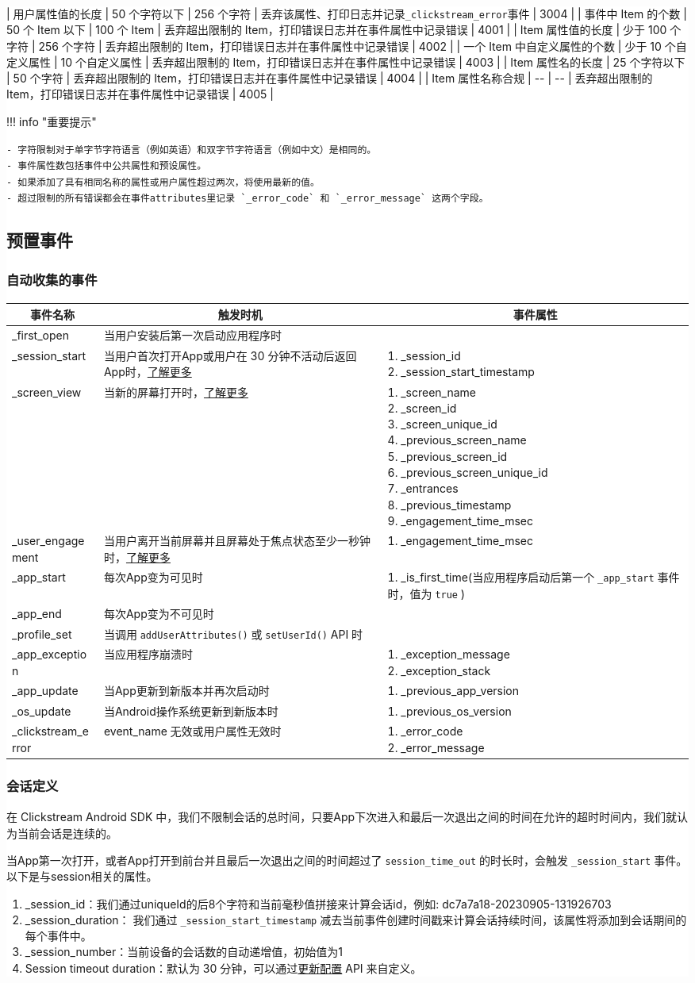 | 用户属性值的长度          | 50 个字符以下     | 256 个字符      | 丢弃该属性、打印日志并记录`_clickstream_error`事件     | 3004  |
| 事件中 Item 的个数      | 50 个 Item 以下 | 100 个 Item   | 丢弃超出限制的 Item，打印错误日志并在事件属性中记录错误          | 4001  |
| Item 属性值的长度       | 少于 100 个字符   | 256 个字符      | 丢弃超出限制的 Item，打印错误日志并在事件属性中记录错误          | 4002  |
| 一个 Item 中自定义属性的个数 | 少于 10 个自定义属性 | 10 个自定义属性    | 丢弃超出限制的 Item，打印错误日志并在事件属性中记录错误          | 4003  |
| Item 属性名的长度       | 25 个字符以下     | 50 个字符       | 丢弃超出限制的 Item，打印错误日志并在事件属性中记录错误          | 4004  |
| Item 属性名称合规       | --           | --           | 丢弃超出限制的 Item，打印错误日志并在事件属性中记录错误          | 4005  |

!!! info "重要提示"

    - 字符限制对于单字节字符语言（例如英语）和双字节字符语言（例如中文）是相同的。
    - 事件属性数包括事件中公共属性和预设属性。
    - 如果添加了具有相同名称的属性或用户属性超过两次，将使用最新的值。
    - 超过限制的所有错误都会在事件attributes里记录 `_error_code` 和 `_error_message` 这两个字段。

## 预置事件

### 自动收集的事件

| 事件名称               | 触发时机                                            | 事件属性                                                                                                                                                                                                                       |
|--------------------|-------------------------------------------------|----------------------------------------------------------------------------------------------------------------------------------------------------------------------------------------------------------------------------|
| _first_open        | 当用户安装后第一次启动应用程序时                                |                                                                                                                                                                                                                            |
| _session_start     | 当用户首次打开App或用户在 30 分钟不活动后返回App时，[了解更多](#_15)     | 1. _session_id <br>2. _session_start_timestamp                                                                                                                                                                             |
| _screen_view       | 当新的屏幕打开时，[了解更多](#_16)                           | 1. _screen_name <br>2. _screen_id <br>3. _screen_unique_id <br>4. _previous_screen_name<br>5. _previous_screen_id<br>6. _previous_screen_unique_id<br/>7. _entrances<br>8. _previous_timestamp<br>9. _engagement_time_msec |
| _user_engagement   | 当用户离开当前屏幕并且屏幕处于焦点状态至少一秒钟时，[了解更多](#_17)          | 1. _engagement_time_msec<br>                                                                                                                                                                                               |
| _app_start         | 每次App变为可见时                                      | 1. _is_first_time(当应用程序启动后第一个 `_app_start` 事件时，值为 `true` )                                                                                                                                                                 |
| _app_end           | 每次App变为不可见时                                     |                                                                                                                                                                                                                            |
| _profile_set       | 当调用 `addUserAttributes()` 或 `setUserId()` API 时 |                                                                                                                                                                                                                            |
| _app_exception     | 当应用程序崩溃时                                        | 1. _exception_message<br>2. _exception_stack                                                                                                                                                                               |
| _app_update        | 当App更新到新版本并再次启动时                                | 1. _previous_app_version                                                                                                                                                                                                   |
| _os_update         | 当Android操作系统更新到新版本时                             | 1. _previous_os_version                                                                                                                                                                                                    |
| _clickstream_error | event_name 无效或用户属性无效时                           | 1. _error_code <br>2. _error_message                                                                                                                                                                                       |

### 会话定义

在 Clickstream Android SDK 中，我们不限制会话的总时间，只要App下次进入和最后一次退出之间的时间在允许的超时时间内，我们就认为当前会话是连续的。

当App第一次打开，或者App打开到前台并且最后一次退出之间的时间超过了 `session_time_out` 的时长时，会触发 `_session_start`
事件。 以下是与session相关的属性。

1. _session_id：我们通过uniqueId的后8个字符和当前毫秒值拼接来计算会话id，例如: dc7a7a18-20230905-131926703
2. _session_duration： 我们通过 `_session_start_timestamp` 减去当前事件创建时间戳来计算会话持续时间，该属性将添加到会话期间的每个事件中。
3. _session_number：当前设备的会话数的自动递增值，初始值为1
4. Session timeout duration：默认为 30 分钟，可以通过[更新配置](#sdk_1) API 来自定义。
